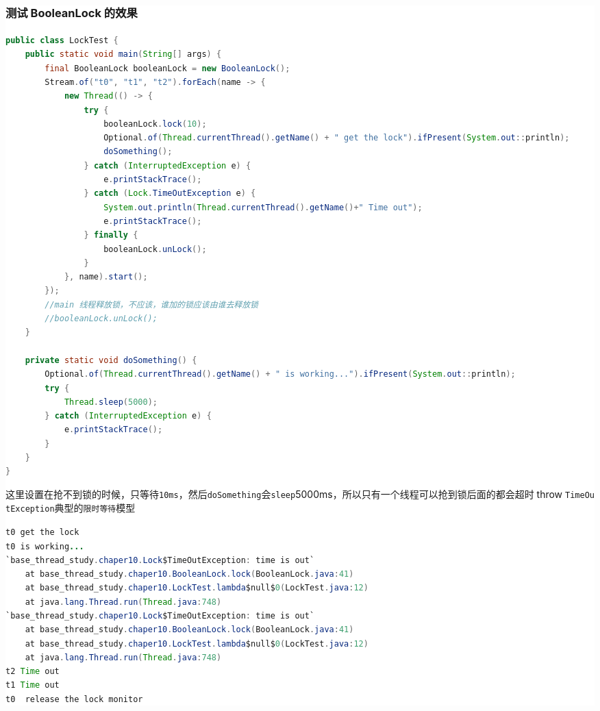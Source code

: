 ```java
```

### 测试 BooleanLock 的效果

```java
public class LockTest {
    public static void main(String[] args) {
        final BooleanLock booleanLock = new BooleanLock();
        Stream.of("t0", "t1", "t2").forEach(name -> {
            new Thread(() -> {
                try {
                    booleanLock.lock(10);
                    Optional.of(Thread.currentThread().getName() + " get the lock").ifPresent(System.out::println);
                    doSomething();
                } catch (InterruptedException e) {
                    e.printStackTrace();
                } catch (Lock.TimeOutException e) {
                    System.out.println(Thread.currentThread().getName()+" Time out");
                    e.printStackTrace();
                } finally {
                    booleanLock.unLock();
                }
            }, name).start();
        });
        //main 线程释放锁，不应该，谁加的锁应该由谁去释放锁
        //booleanLock.unLock();
    }

    private static void doSomething() {
        Optional.of(Thread.currentThread().getName() + " is working...").ifPresent(System.out::println);
        try {
            Thread.sleep(5000);
        } catch (InterruptedException e) {
            e.printStackTrace();
        }
    }
}
```

这里设置在抢不到锁的时候，只等待`10ms`，然后`doSomething`会`sleep`5000ms，所以只有一个线程可以抢到锁后面的都会超时 throw `TimeOutException`典型的`限时等待`模型

```java
t0 get the lock
t0 is working...
`base_thread_study.chaper10.Lock$TimeOutException: time is out`
	at base_thread_study.chaper10.BooleanLock.lock(BooleanLock.java:41)
	at base_thread_study.chaper10.LockTest.lambda$null$0(LockTest.java:12)
	at java.lang.Thread.run(Thread.java:748)
`base_thread_study.chaper10.Lock$TimeOutException: time is out`
	at base_thread_study.chaper10.BooleanLock.lock(BooleanLock.java:41)
	at base_thread_study.chaper10.LockTest.lambda$null$0(LockTest.java:12)
	at java.lang.Thread.run(Thread.java:748)
t2 Time out
t1 Time out
t0  release the lock monitor
```
